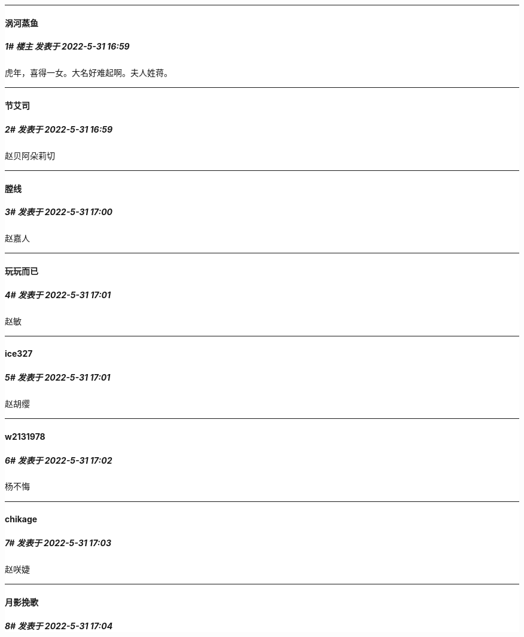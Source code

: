 

*****

####  涡河蒸鱼  
##### 1#       楼主       发表于 2022-5-31 16:59

虎年，喜得一女。大名好难起啊。夫人姓蒋。

*****

####  节艾司  
##### 2#       发表于 2022-5-31 16:59

赵贝阿朵莉切

*****

####  膛线  
##### 3#       发表于 2022-5-31 17:00

赵嘉人

*****

####  玩玩而已  
##### 4#       发表于 2022-5-31 17:01

赵敏

*****

####  ice327  
##### 5#       发表于 2022-5-31 17:01

赵胡缨

*****

####  w2131978  
##### 6#       发表于 2022-5-31 17:02

杨不悔

*****

####  chikage  
##### 7#       发表于 2022-5-31 17:03

赵咲婕

*****

####  月影挽歌  
##### 8#       发表于 2022-5-31 17:04
